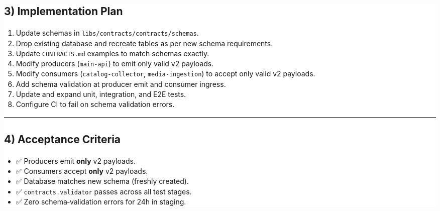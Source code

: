 
## 3) Implementation Plan

1. Update schemas in `libs/contracts/contracts/schemas`.
2. Drop existing database and recreate tables as per new schema requirements.
3. Update `CONTRACTS.md` examples to match schemas exactly.
4. Modify producers (`main-api`) to emit only valid v2 payloads.
5. Modify consumers (`catalog-collector`, `media-ingestion`) to accept only valid v2 payloads.
6. Add schema validation at producer emit and consumer ingress.
7. Update and expand unit, integration, and E2E tests.
8. Configure CI to fail on schema validation errors.

---

## 4) Acceptance Criteria

- ✅ Producers emit **only** v2 payloads.
- ✅ Consumers accept **only** v2 payloads.
- ✅ Database matches new schema (freshly created).
- ✅ `contracts.validator` passes across all test stages.
- ✅ Zero schema‑validation errors for 24h in staging.

